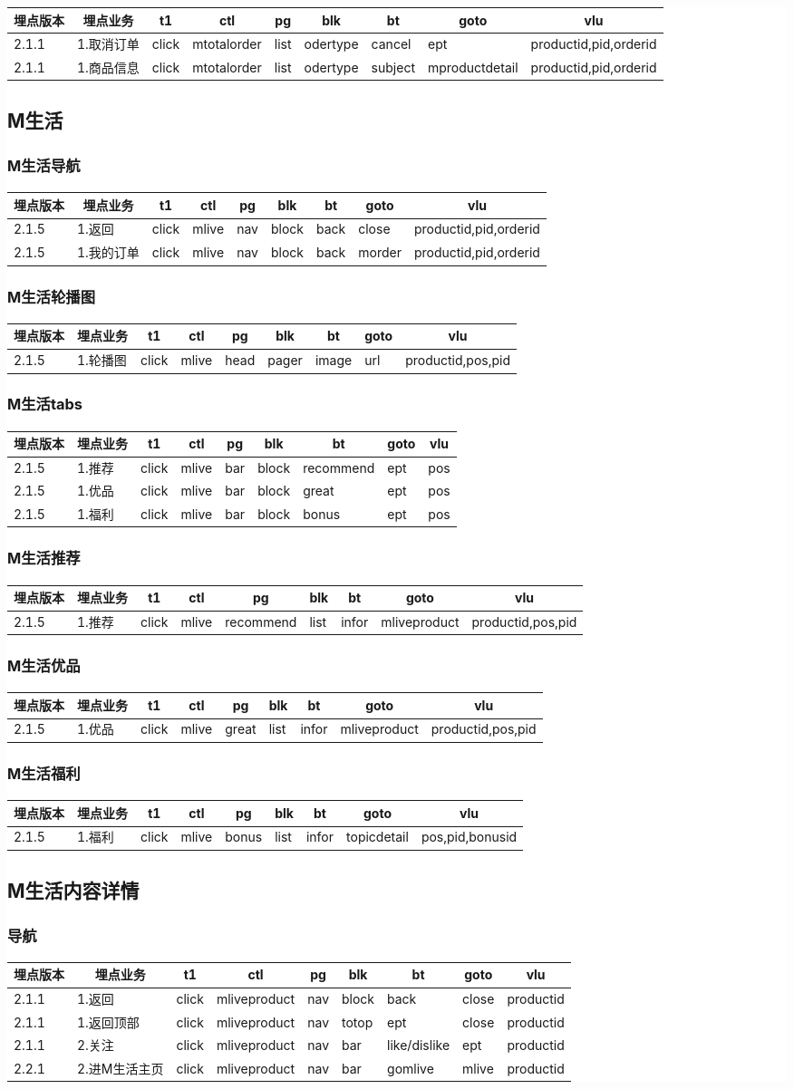埋点版本 |埋点业务 | t1    |ctl     | pg    | blk   | bt    | goto  | vlu
--------|--------|-------|-------|-------|-------|-------|-------|-------
2.1.1 |1.取消订单    | click | mtotalorder|  list |  odertype  |cancel    |ept    |productid,pid,orderid
2.1.1 |1.商品信息    | click | mtotalorder|  list |  odertype  |subject    |mproductdetail    |productid,pid,orderid


## M生活
### M生活导航
埋点版本 |埋点业务 | t1    |ctl     | pg    | blk   | bt    | goto  | vlu
--------|--------|-------|-------|-------|-------|-------|-------|-------
2.1.5 |1.返回     | click | mlive| nav  |block   |back    |close    |productid,pid,orderid
2.1.5 |1.我的订单  | click | mlive| nav  |block   |back    |morder    |productid,pid,orderid



### M生活轮播图

埋点版本 |埋点业务 | t1    |ctl     | pg    | blk   | bt    | goto  | vlu
--------|--------|-------|-------|-------|-------|-------|-------|-------
2.1.5   |1.轮播图     | click |mlive | head  |pager   |image    |url    |productid,pos,pid


### M生活tabs
埋点版本 |埋点业务 | t1    |ctl     | pg    | blk   | bt    | goto  | vlu
--------|--------|-------|-------|-------|-------|-------|-------|-------
2.1.5   |1.推荐   | click |mlive | bar  |block   |recommend |ept    |pos
2.1.5   |1.优品   | click |mlive | bar  |block   |great    |ept    |pos
2.1.5   |1.福利   | click |mlive | bar  |block   |bonus    |ept    |pos

### M生活推荐
埋点版本 |埋点业务 | t1    |ctl     | pg    | blk   | bt    | goto  | vlu
--------|--------|-------|-------|-------|-------|-------|-------|-------
2.1.5   |1.推荐   | click |mlive | recommend  |list   |infor |mliveproduct    |productid,pos,pid

### M生活优品
埋点版本 |埋点业务 | t1    |ctl     | pg    | blk   | bt    | goto  | vlu
--------|--------|-------|-------|-------|-------|-------|-------|-------
2.1.5   |1.优品   | click |mlive | great  |list   |infor |mliveproduct    |productid,pos,pid
### M生活福利
埋点版本 |埋点业务 | t1    |ctl     | pg    | blk   | bt    | goto  | vlu
--------|--------|-------|-------|-------|-------|-------|-------|-------
2.1.5   |1.福利   | click |mlive | bonus  |list   |infor |topicdetail    |pos,pid,bonusid


## M生活内容详情
### 导航
埋点版本 |埋点业务 | t1    |ctl     | pg    | blk   | bt    | goto  | vlu
--------|--------|-------|-------|-------|-------|-------|-------|-------
2.1.1 |1.返回     | click | mliveproduct| nav  |block   |back    |close    |productid
2.1.1 |1.返回顶部     | click | mliveproduct| nav  |totop   |ept     |close    |productid
2.1.1   |2.关注   | click |mliveproduct |nav | bar   |like/dislike  | ept     |productid
2.2.1   |2.进M生活主页   | click |mliveproduct |nav | bar   |gomlive | mlive     |productid
